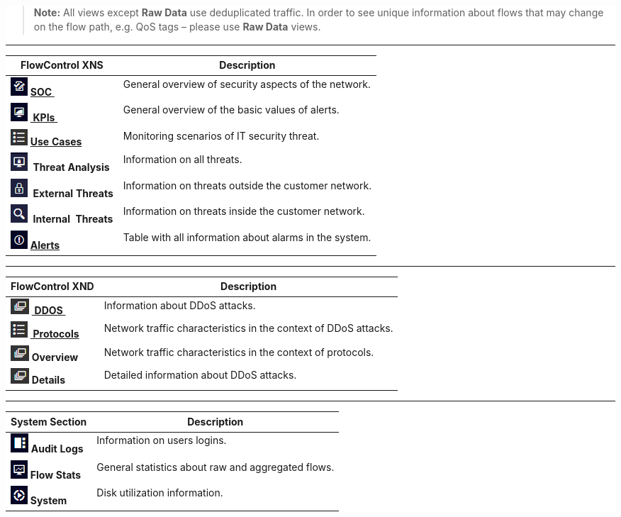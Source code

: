 > **Note:** All views except **Raw Data** use deduplicated traffic. In order to see unique information about flows that may change on the flow path, e.g. QoS tags – please use **Raw Data** views. 

---


| **FlowControl XNS**                                          | Description                                            |
| ------------------------------------------------------------ | ------------------------------------------------------ |
| ![image-20201004154834424](./assets/image-20201004154834424.png)  <u><b> SOC </b></u> | General overview of security aspects of the network.   |
| ![image-20201004154911046](./assets/image-20201004154911046.png)  <u><b> KPIs </b></u> | General overview of the basic values of alerts.        |
| ![image-20200911121159510](./assets/image-20200911121159510.png)   <u>**Use Cases**</u> | Monitoring scenarios of IT security threat.            |
| ![image-20201004154940655](./assets/image-20201004154940655.png)  <b> Threat Analysis </b> | Information on all threats.                            |
| ![image-20201004155011543](./assets/image-20201004155011543.png)  <b> External Threats</b> | Information on threats outside the customer network.   |
| ![image-20201004155047164](./assets/image-20201004155047164.png)  <b> Internal  Threats</b> | Information on threats inside the customer network.    |
| ![image-20201004155110985](./assets/image-20201004155110985.png)  <u><b> Alerts  </b></u> | Table with all information about alarms in the system. |

---



| **FlowControl XND**                                          | Description                                                  |
| ------------------------------------------------------------ | ------------------------------------------------------------ |
| ![image-20200911121401384](./assets/image-20200911121401384.png) <u><b> DDOS </b></u> | Information about DDoS attacks.                              |
| ![image-20200911121159510](./assets/image-20200911121159510.png) <u><b> Protocols</b></u> | Network traffic characteristics in the context of DDoS attacks. |
| ![image-20200911121401384](./assets/image-20200911121401384.png)<b> Overview </b> | Network traffic characteristics in the context of protocols. |
| ![image-20200911121401384](./assets/image-20200911121401384.png) **Details** | Detailed information about DDoS attacks.                     |



---



| **System Section**                                           | Description                                        |
| ------------------------------------------------------------ | -------------------------------------------------- |
| ![image-20201119104559571](./assets/image-20201119104559571.png) **Audit Logs** | Information on users logins.                       |
| ![image-20201004155258797](./assets/image-20201004155258797.png)<b> Flow  Stats </b> | General statistics about raw and aggregated flows. |
| ![image-20201004155339267](./assets/image-20201004155339267.png)<b> System  </b> | Disk utilization information.                      |
